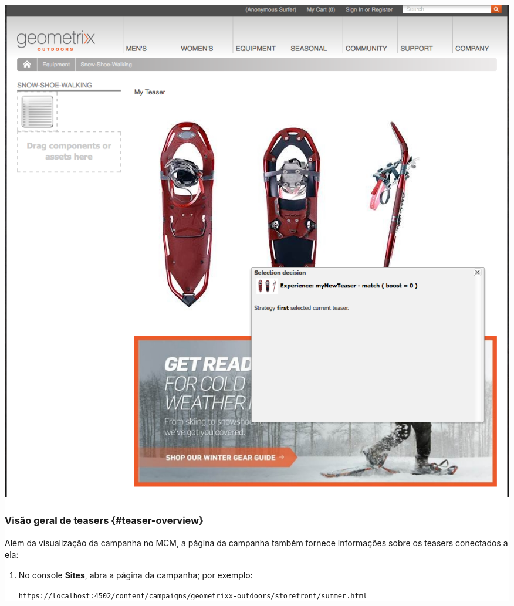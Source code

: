    ![chlimage_1-3](assets/chlimage_1-3.png)

### Visão geral de teasers {#teaser-overview}

Além da visualização da campanha no MCM, a página da campanha também fornece informações sobre os teasers conectados a ela:

1. No console **Sites**, abra a página da campanha; por exemplo:

   `https://localhost:4502/content/campaigns/geometrixx-outdoors/storefront/summer.html`
